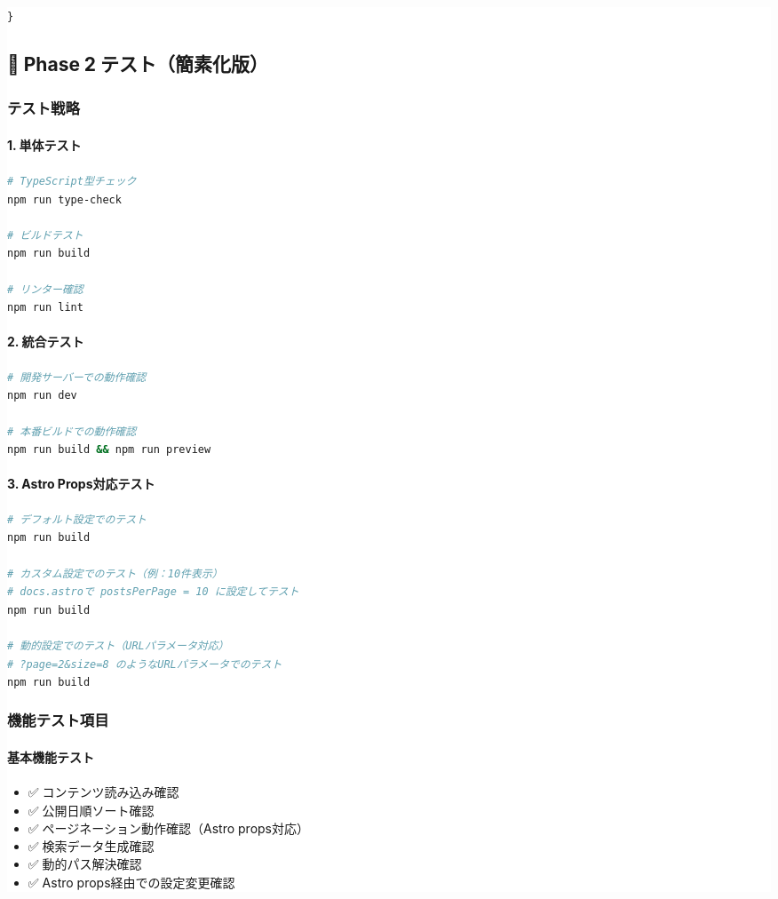 ```css
}
```

## 🧪 Phase 2 テスト（簡素化版）

### テスト戦略

#### 1. 単体テスト
```bash
# TypeScript型チェック
npm run type-check

# ビルドテスト
npm run build

# リンター確認
npm run lint
```

#### 2. 統合テスト
```bash
# 開発サーバーでの動作確認
npm run dev

# 本番ビルドでの動作確認
npm run build && npm run preview
```

#### 3. Astro Props対応テスト
```bash
# デフォルト設定でのテスト
npm run build

# カスタム設定でのテスト（例：10件表示）
# docs.astroで postsPerPage = 10 に設定してテスト
npm run build

# 動的設定でのテスト（URLパラメータ対応）
# ?page=2&size=8 のようなURLパラメータでのテスト
npm run build
```

### 機能テスト項目

#### 基本機能テスト
- ✅ コンテンツ読み込み確認
- ✅ 公開日順ソート確認
- ✅ ページネーション動作確認（Astro props対応）
- ✅ 検索データ生成確認
- ✅ 動的パス解決確認
- ✅ Astro props経由での設定変更確認
